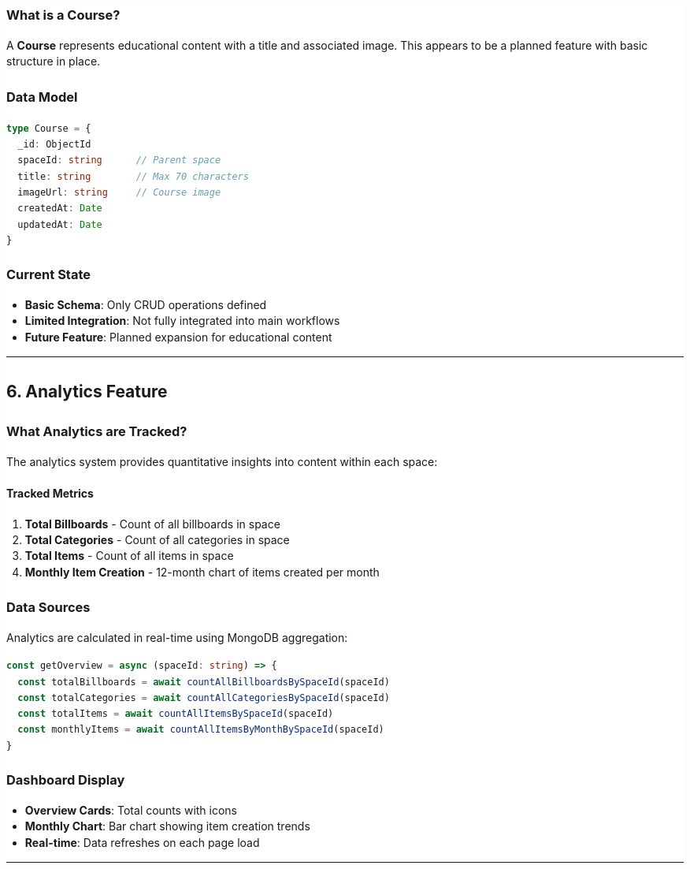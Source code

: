 ### What is a Course?
A **Course** represents educational content with a title and associated image. This appears to be a planned feature with basic structure in place.

### Data Model
```typescript
type Course = {
  _id: ObjectId
  spaceId: string      // Parent space
  title: string        // Max 70 characters
  imageUrl: string     // Course image
  createdAt: Date
  updatedAt: Date
}
```

### Current State
- **Basic Schema**: Only CRUD operations defined
- **Limited Integration**: Not fully integrated into main workflows
- **Future Feature**: Planned expansion for educational content

---

## 6. Analytics Feature

### What Analytics are Tracked?
The analytics system provides quantitative insights into content within each space:

#### Tracked Metrics
1. **Total Billboards** - Count of all billboards in space
2. **Total Categories** - Count of all categories in space  
3. **Total Items** - Count of all items in space
4. **Monthly Item Creation** - 12-month chart of items created per month

### Data Sources
Analytics are calculated in real-time using MongoDB aggregation:

```typescript
const getOverview = async (spaceId: string) => {
  const totalBillboards = await countAllBillboardsBySpaceId(spaceId)
  const totalCategories = await countAllCategoriesBySpaceId(spaceId)
  const totalItems = await countAllItemsBySpaceId(spaceId)
  const monthlyItems = await countAllItemsByMonthBySpaceId(spaceId)
}
```

### Dashboard Display
- **Overview Cards**: Total counts with icons
- **Monthly Chart**: Bar chart showing item creation trends
- **Real-time**: Data refreshes on each page load

---